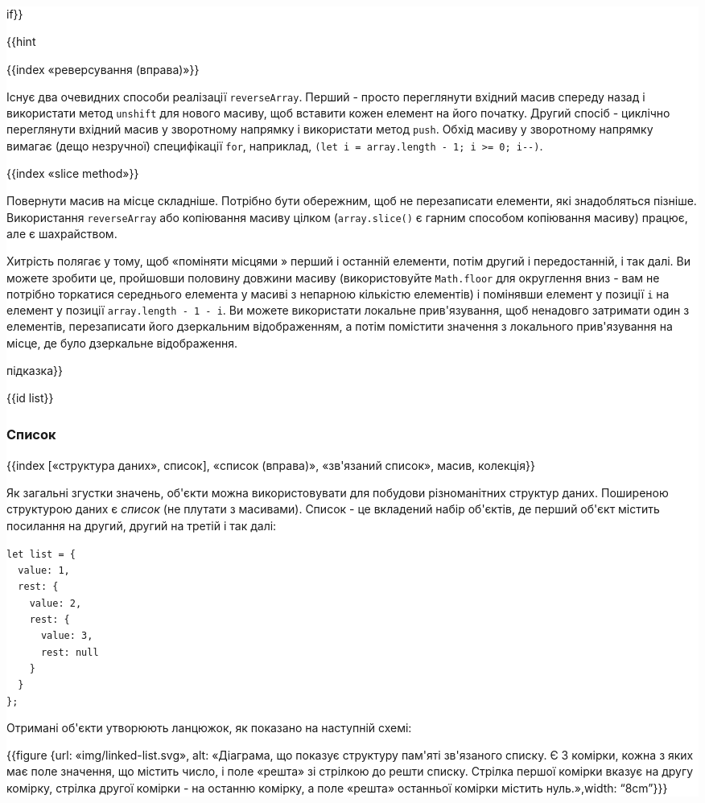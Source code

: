if}}

{{hint

{{index «реверсування (вправа)»}}

Існує два очевидних способи реалізації `reverseArray`. Перший - просто переглянути вхідний масив спереду назад і використати метод `unshift` для нового масиву, щоб вставити кожен елемент на його початку. Другий спосіб - циклічно переглянути вхідний масив у зворотному напрямку і використати метод `push`. Обхід масиву у зворотному напрямку вимагає (дещо незручної) специфікації `for`, наприклад, `(let i = array.length - 1; i >= 0; i--)`.

{{index «slice method»}}

Повернути масив на місце складніше. Потрібно бути обережним, щоб не перезаписати елементи, які знадобляться пізніше. Використання `reverseArray` або копіювання масиву цілком (`array.slice()` є гарним способом копіювання масиву) працює, але є шахрайством.

Хитрість полягає у тому, щоб «поміняти місцями » перший і останній елементи, потім другий і передостанній, і так далі. Ви можете зробити це, пройшовши половину довжини масиву (використовуйте `Math.floor` для округлення вниз - вам не потрібно торкатися середнього елемента у масиві з непарною кількістю елементів) і помінявши елемент у позиції `i` на елемент у позиції `array.length - 1 - i`. Ви можете використати локальне прив'язування, щоб ненадовго затримати один з елементів, перезаписати його дзеркальним відображенням, а потім помістити значення з локального прив'язування на місце, де було дзеркальне відображення.

підказка}}

{{id list}}

### Список

{{index [«структура даних», список], «список (вправа)», «зв'язаний список», масив, колекція}}

Як загальні згустки значень, об'єкти можна використовувати для побудови різноманітних структур даних. Поширеною структурою даних є _список_ (не плутати з масивами). Список - це вкладений набір об'єктів, де перший об'єкт містить посилання на другий, другий на третій і так далі:

```{includeCode: true}
let list = {
  value: 1,
  rest: {
    value: 2,
    rest: {
      value: 3,
      rest: null
    }
  }
};
```

Отримані об'єкти утворюють ланцюжок, як показано на наступній схемі:

{{figure {url: «img/linked-list.svg», alt: «Діаграма, що показує структуру пам'яті зв'язаного списку. Є 3 комірки, кожна з яких має поле значення, що містить число, і поле «решта» зі стрілкою до решти списку. Стрілка першої комірки вказує на другу комірку, стрілка другої комірки - на останню комірку, а поле «решта» останньої комірки містить нуль.»,width: “8cm”}}}
